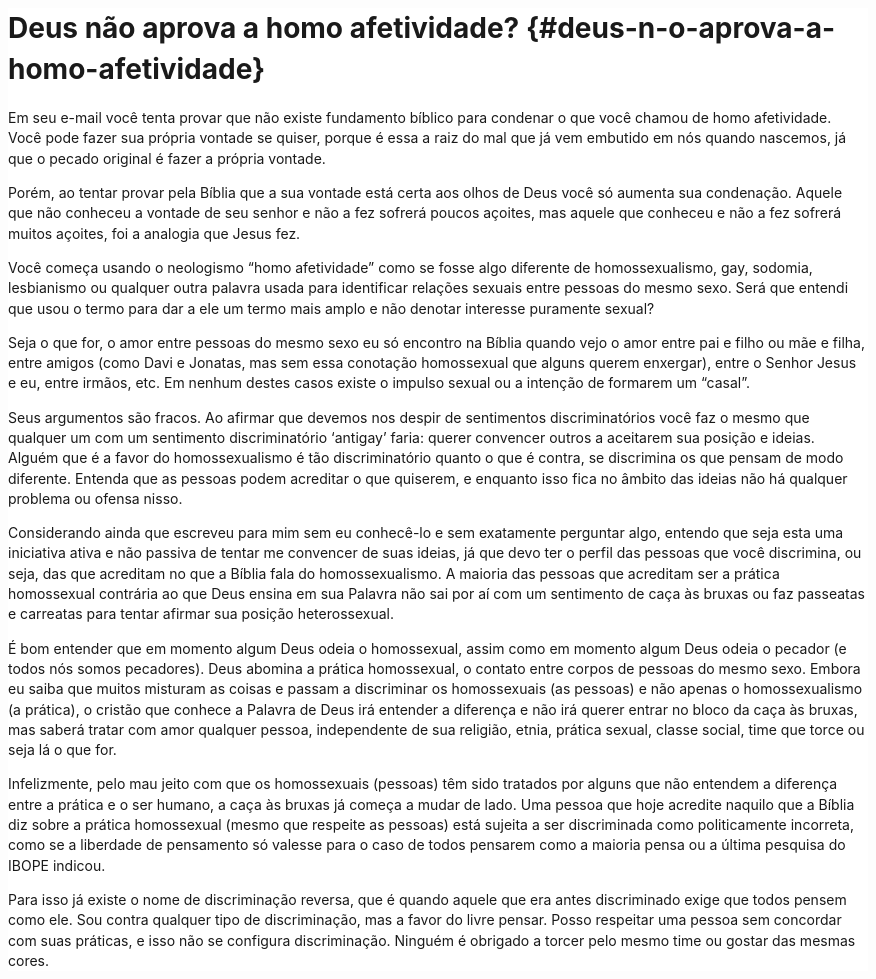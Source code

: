 # Deus não aprova a homo afetividade? {#deus-n-o-aprova-a-homo-afetividade}

Em seu e-mail você tenta provar que não existe fundamento bíblico para condenar o que você chamou de homo afetividade. Você pode fazer sua própria vontade se quiser, porque é essa a raiz do mal que já vem embutido em nós quando nascemos, já que o pecado original é fazer a própria vontade.

Porém, ao tentar provar pela Bíblia que a sua vontade está certa aos olhos de Deus você só aumenta sua condenação. Aquele que não conheceu a vontade de seu senhor e não a fez sofrerá poucos açoites, mas aquele que conheceu e não a fez sofrerá muitos açoites, foi a analogia que Jesus fez.

Você começa usando o neologismo “homo afetividade” como se fosse algo diferente de homossexualismo, gay, sodomia, lesbianismo ou qualquer outra palavra usada para identificar relações sexuais entre pessoas do mesmo sexo. Será que entendi que usou o termo para dar a ele um termo mais amplo e não denotar interesse puramente sexual?

Seja o que for, o amor entre pessoas do mesmo sexo eu só encontro na Bíblia quando vejo o amor entre pai e filho ou mãe e filha, entre amigos (como Davi e Jonatas, mas sem essa conotação homossexual que alguns querem enxergar), entre o Senhor Jesus e eu, entre irmãos, etc. Em nenhum destes casos existe o impulso sexual ou a intenção de formarem um “casal”.

Seus argumentos são fracos. Ao afirmar que devemos nos despir de sentimentos discriminatórios você faz o mesmo que qualquer um com um sentimento discriminatório ‘antigay’ faria: querer convencer outros a aceitarem sua posição e ideias. Alguém que é a favor do homossexualismo é tão discriminatório quanto o que é contra, se discrimina os que pensam de modo diferente. Entenda que as pessoas podem acreditar o que quiserem, e enquanto isso fica no âmbito das ideias não há qualquer problema ou ofensa nisso.

Considerando ainda que escreveu para mim sem eu conhecê-lo e sem exatamente perguntar algo, entendo que seja esta uma iniciativa ativa e não passiva de tentar me convencer de suas ideias, já que devo ter o perfil das pessoas que você discrimina, ou seja, das que acreditam no que a Bíblia fala do homossexualismo. A maioria das pessoas que acreditam ser a prática homossexual contrária ao que Deus ensina em sua Palavra não sai por aí com um sentimento de caça às bruxas ou faz passeatas e carreatas para tentar afirmar sua posição heterossexual.

É bom entender que em momento algum Deus odeia o homossexual, assim como em momento algum Deus odeia o pecador (e todos nós somos pecadores). Deus abomina a prática homossexual, o contato entre corpos de pessoas do mesmo sexo. Embora eu saiba que muitos misturam as coisas e passam a discriminar os homossexuais (as pessoas) e não apenas o homossexualismo (a prática), o cristão que conhece a Palavra de Deus irá entender a diferença e não irá querer entrar no bloco da caça às bruxas, mas saberá tratar com amor qualquer pessoa, independente de sua religião, etnia, prática sexual, classe social, time que torce ou seja lá o que for.

Infelizmente, pelo mau jeito com que os homossexuais (pessoas) têm sido tratados por alguns que não entendem a diferença entre a prática e o ser humano, a caça às bruxas já começa a mudar de lado. Uma pessoa que hoje acredite naquilo que a Bíblia diz sobre a prática homossexual (mesmo que respeite as pessoas) está sujeita a ser discriminada como politicamente incorreta, como se a liberdade de pensamento só valesse para o caso de todos pensarem como a maioria pensa ou a última pesquisa do IBOPE indicou.

Para isso já existe o nome de discriminação reversa, que é quando aquele que era antes discriminado exige que todos pensem como ele. Sou contra qualquer tipo de discriminação, mas a favor do livre pensar. Posso respeitar uma pessoa sem concordar com suas práticas, e isso não se configura discriminação. Ninguém é obrigado a torcer pelo mesmo time ou gostar das mesmas cores.
